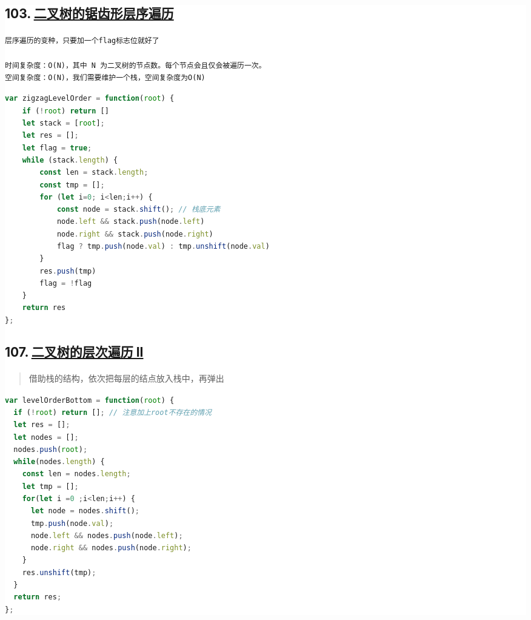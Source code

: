 
## 103. [二叉树的锯齿形层序遍历](https://leetcode-cn.com/problems/binary-tree-zigzag-level-order-traversal/)

```txt
层序遍历的变种，只要加一个flag标志位就好了

时间复杂度：O(N)，其中 N 为二叉树的节点数。每个节点会且仅会被遍历一次。
空间复杂度：O(N)，我们需要维护一个栈，空间复杂度为O(N)
```

```js
var zigzagLevelOrder = function(root) {
    if (!root) return []
    let stack = [root];
    let res = [];
    let flag = true;
    while (stack.length) {
        const len = stack.length;
        const tmp = [];
        for (let i=0; i<len;i++) {
            const node = stack.shift(); // 栈底元素
            node.left && stack.push(node.left)
            node.right && stack.push(node.right)
            flag ? tmp.push(node.val) : tmp.unshift(node.val)
        }
        res.push(tmp)
        flag = !flag
    }
    return res
};
```

## 107. [二叉树的层次遍历 II](https://leetcode-cn.com/problems/binary-tree-level-order-traversal-ii)

> 借助栈的结构，依次把每层的结点放入栈中，再弹出

```js
var levelOrderBottom = function(root) {
  if (!root) return []; // 注意加上root不存在的情况
  let res = [];
  let nodes = [];
  nodes.push(root);
  while(nodes.length) {
    const len = nodes.length;
    let tmp = [];
    for(let i =0 ;i<len;i++) {
      let node = nodes.shift();
      tmp.push(node.val);
      node.left && nodes.push(node.left);
      node.right && nodes.push(node.right);
    }
    res.unshift(tmp);
  }
  return res;
};
```
